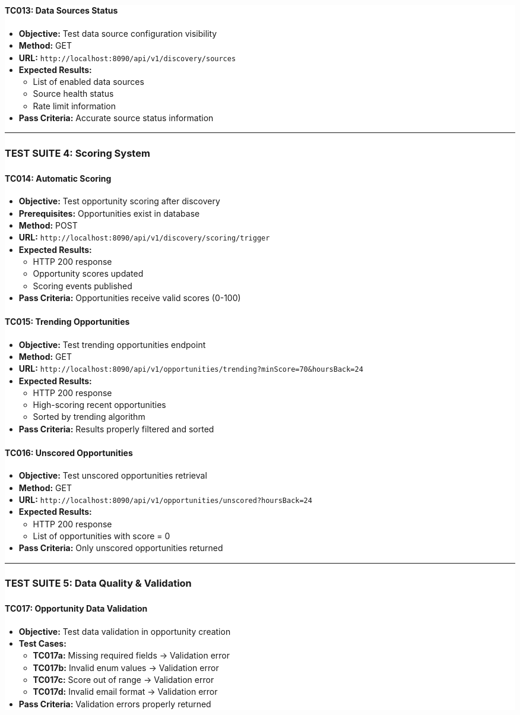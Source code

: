 #### **TC013: Data Sources Status**
- **Objective:** Test data source configuration visibility
- **Method:** GET
- **URL:** `http://localhost:8090/api/v1/discovery/sources`
- **Expected Results:**
  - List of enabled data sources
  - Source health status
  - Rate limit information
- **Pass Criteria:** Accurate source status information

---

### **TEST SUITE 4: Scoring System**

#### **TC014: Automatic Scoring**
- **Objective:** Test opportunity scoring after discovery
- **Prerequisites:** Opportunities exist in database
- **Method:** POST
- **URL:** `http://localhost:8090/api/v1/discovery/scoring/trigger`
- **Expected Results:**
  - HTTP 200 response
  - Opportunity scores updated
  - Scoring events published
- **Pass Criteria:** Opportunities receive valid scores (0-100)

#### **TC015: Trending Opportunities**
- **Objective:** Test trending opportunities endpoint
- **Method:** GET
- **URL:** `http://localhost:8090/api/v1/opportunities/trending?minScore=70&hoursBack=24`
- **Expected Results:**
  - HTTP 200 response
  - High-scoring recent opportunities
  - Sorted by trending algorithm
- **Pass Criteria:** Results properly filtered and sorted

#### **TC016: Unscored Opportunities**
- **Objective:** Test unscored opportunities retrieval
- **Method:** GET
- **URL:** `http://localhost:8090/api/v1/opportunities/unscored?hoursBack=24`
- **Expected Results:**
  - HTTP 200 response
  - List of opportunities with score = 0
- **Pass Criteria:** Only unscored opportunities returned

---

### **TEST SUITE 5: Data Quality & Validation**

#### **TC017: Opportunity Data Validation**
- **Objective:** Test data validation in opportunity creation
- **Test Cases:**
  - **TC017a:** Missing required fields → Validation error
  - **TC017b:** Invalid enum values → Validation error
  - **TC017c:** Score out of range → Validation error
  - **TC017d:** Invalid email format → Validation error
- **Pass Criteria:** Validation errors properly returned
